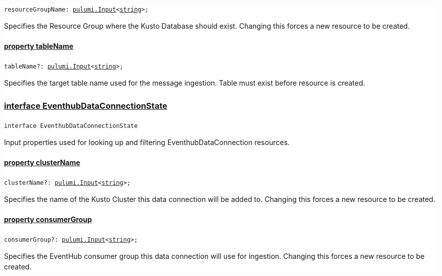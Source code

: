 <pre class="highlight"><code><span class='kd'></span>resourceGroupName: <a href='/docs/reference/pkg/nodejs/pulumi/pulumi/#Input'>pulumi.Input</a>&lt;<span class='kd'><a href='https://developer.mozilla.org/en-US/docs/Web/JavaScript/Reference/Global_Objects/String'>string</a></span>&gt;;</code></pre>

Specifies the Resource Group where the Kusto Database should exist. Changing this forces a new resource to be created.

<h4 class="pdoc-member-header" id="EventhubDataConnectionArgs-tableName">
<a class="pdoc-child-name" href="https://github.com/pulumi/pulumi-azure/blob/{{< param git_sha >}}/sdk/nodejs/kusto/eventhubDataConnection.ts#L232">property <b>tableName</b></a>
</h4>

<pre class="highlight"><code><span class='kd'></span>tableName?: <a href='/docs/reference/pkg/nodejs/pulumi/pulumi/#Input'>pulumi.Input</a>&lt;<span class='kd'><a href='https://developer.mozilla.org/en-US/docs/Web/JavaScript/Reference/Global_Objects/String'>string</a></span>&gt;;</code></pre>

Specifies the target table name used for the message ingestion. Table must exist before resource is created.

<h3 class="pdoc-module-header" id="EventhubDataConnectionState" data-link-title="EventhubDataConnectionState">
    <a href="https://github.com/pulumi/pulumi-azure/blob/{{< param git_sha >}}/sdk/nodejs/kusto/eventhubDataConnection.ts#L146">
        interface <strong>EventhubDataConnectionState</strong>
    </a>
</h3>

<pre class="highlight"><code><span class='kr'>interface</span> <span class='nx'>EventhubDataConnectionState</span></code></pre>

Input properties used for looking up and filtering EventhubDataConnection resources.

<h4 class="pdoc-member-header" id="EventhubDataConnectionState-clusterName">
<a class="pdoc-child-name" href="https://github.com/pulumi/pulumi-azure/blob/{{< param git_sha >}}/sdk/nodejs/kusto/eventhubDataConnection.ts#L150">property <b>clusterName</b></a>
</h4>

<pre class="highlight"><code><span class='kd'></span>clusterName?: <a href='/docs/reference/pkg/nodejs/pulumi/pulumi/#Input'>pulumi.Input</a>&lt;<span class='kd'><a href='https://developer.mozilla.org/en-US/docs/Web/JavaScript/Reference/Global_Objects/String'>string</a></span>&gt;;</code></pre>

Specifies the name of the Kusto Cluster this data connection will be added to. Changing this forces a new resource to be created.

<h4 class="pdoc-member-header" id="EventhubDataConnectionState-consumerGroup">
<a class="pdoc-child-name" href="https://github.com/pulumi/pulumi-azure/blob/{{< param git_sha >}}/sdk/nodejs/kusto/eventhubDataConnection.ts#L154">property <b>consumerGroup</b></a>
</h4>

<pre class="highlight"><code><span class='kd'></span>consumerGroup?: <a href='/docs/reference/pkg/nodejs/pulumi/pulumi/#Input'>pulumi.Input</a>&lt;<span class='kd'><a href='https://developer.mozilla.org/en-US/docs/Web/JavaScript/Reference/Global_Objects/String'>string</a></span>&gt;;</code></pre>

Specifies the EventHub consumer group this data connection will use for ingestion. Changing this forces a new resource to be created.
